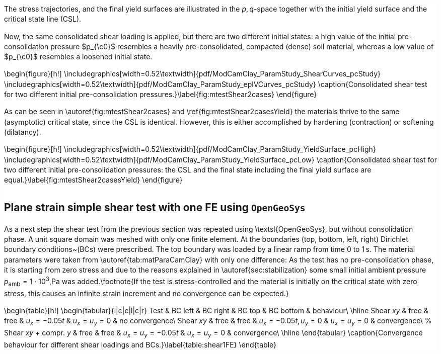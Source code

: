 The stress trajectories, and the final yield surfaces are illustrated in
the $p,q$-space together with the initial yield surface and the critical
state line (CSL).

Now, the same consolidated shear loading is applied, but there are two
different initial states: a high value of the initial pre-consolidation
pressure $p_{\c0}$ resembles a heavily pre-consolidated, compacted
(dense) soil material, whereas a low value of $p_{\c0}$ resembles a
loosened initial state.

\begin{figure}[h!]
  \includegraphics[width=0.52\textwidth]{pdf/ModCamClay_ParamStudy_ShearCurves_pcStudy}
  \includegraphics[width=0.52\textwidth]{pdf/ModCamClay_ParamStudy_eplVCurves_pcStudy}
  \caption{Consolidated shear test for two different initial pre-consolidation pressures.}\label{fig:mtestShear2cases}
\end{figure}

As can be seen in \autoref{fig:mtestShear2cases} and
\ref{fig:mtestShear2casesYield} the materials thrive to the same
(asymptotic) critical state, since the CSL is identical. However, this
is either accomplished by hardening (contraction) or softening
(dilatancy).

\begin{figure}[h!]
  \includegraphics[width=0.52\textwidth]{pdf/ModCamClay_ParamStudy_YieldSurface_pcHigh}
  \includegraphics[width=0.52\textwidth]{pdf/ModCamClay_ParamStudy_YieldSurface_pcLow}
\caption{Consolidated shear test for two different initial pre-consolidation pressures: the CSL and the final state including the final yield surface are equal.}\label{fig:mtestShear2casesYield}
\end{figure}

## Plane strain simple shear test with one FE using `OpenGeoSys`

As a next step the shear test from the previous section was repeated
using \textsl{OpenGeoSys}, but without consolidation phase. A unit
square domain was meshed with only one finite element. At the boundaries
(top, bottom, left, right) Dirichlet boundary conditions~(BCs) were
prescribed. The top boundary was loaded by a linear ramp from time $0$
to $1\,$s. The material parameters were taken from
\autoref{tab:matParaCamClay} with only one difference: As the test has
no pre-consolidation phase, it is starting from zero stress and due to
the reasons explained in \autoref{sec:stabilization} some small initial
ambient pressure $p_\text{amb}=1\cdot10^{3}$\,Pa was added.\footnote{If
the test is stress-controlled and the material is initially on the
critical state with zero stress, this causes an infinite strain
increment and no convergence can be expected.}

\begin{table}[h!]
  \begin{tabular}{l|c|c|l|c|r}
     Test                    & BC left   & BC right      & BC top               & BC bottom   & behaviour\\
     \hline
     Shear $xy$         & free      & free          & $u_x=-0.05t$         & $u_x=u_y=0$ & no convergence\\
     Shear $xy$         & free      & free          & $u_x=-0.05t, u_y=0$  & $u_x=u_y=0$ & convergence\\
%     Shear $xy$ + compr. $y$ & free      & free          & $u_x=u_y=-0.05t$     & $u_x=u_y=0$ & convergence\\
     \hline 
  \end{tabular}
  \caption{Convergence behaviour for different shear loadings and BCs.}\label{table:shear1FE}
\end{table}
